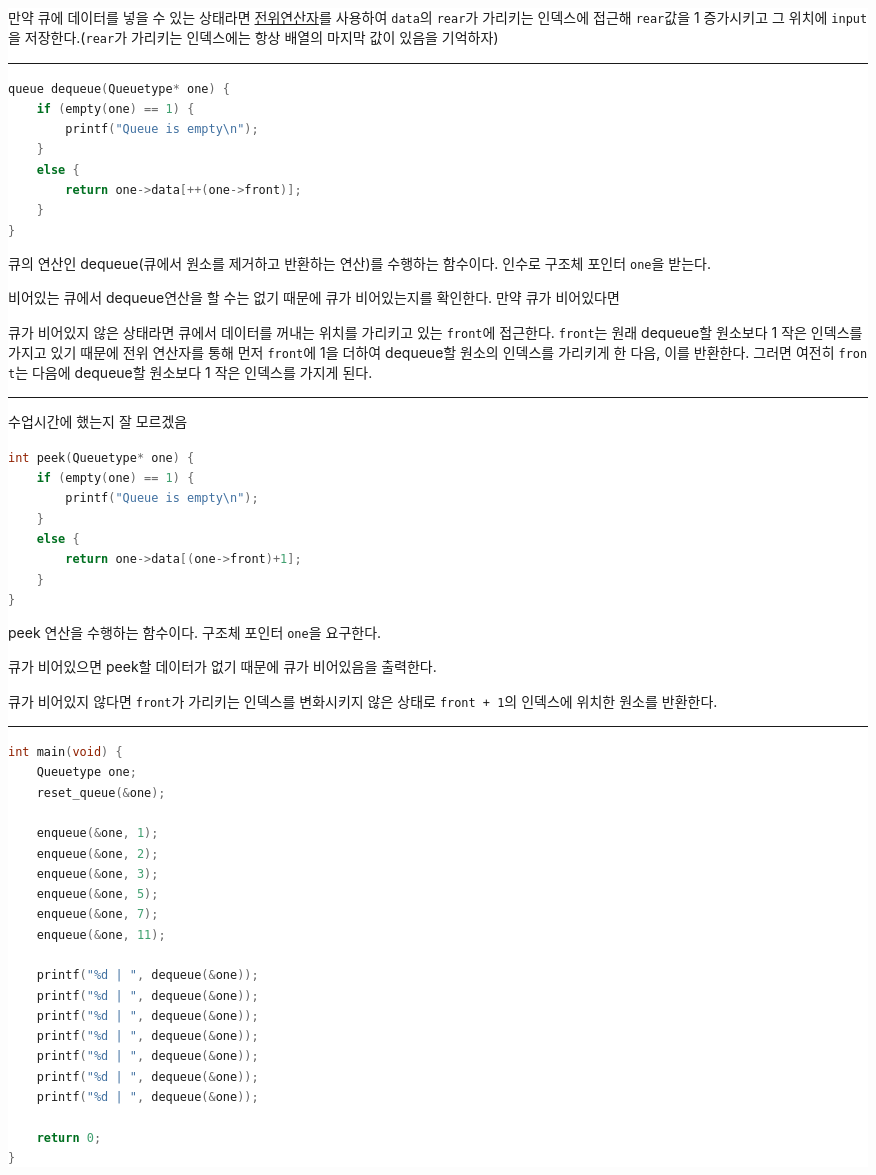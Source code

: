 만약 큐에 데이터를 넣을 수 있는 상태라면 [전위연산자](https://github.com/Mist0713/JSHS-infoclass/blob/main/%EC%A6%9D%EA%B0%90%EC%97%B0%EC%82%B0%EC%9E%90.md)를 사용하여 `data`의 `rear`가 가리키는 인덱스에 접근해 `rear`값을 1 증가시키고 그 위치에 `input`을 저장한다.(`rear`가 가리키는 인덱스에는 항상 배열의 마지막 값이 있음을 기억하자)

<hr>

```C
queue dequeue(Queuetype* one) {
	if (empty(one) == 1) {
		printf("Queue is empty\n");
	}
	else {
		return one->data[++(one->front)];
	}
}
```

큐의 연산인 dequeue(큐에서 원소를 제거하고 반환하는 연산)를 수행하는 함수이다. 인수로 구조체 포인터 `one`을 받는다.

비어있는 큐에서 dequeue연산을 할 수는 없기 때문에 큐가 비어있는지를 확인한다. 만약 큐가 비어있다면

큐가 비어있지 않은 상태라면 큐에서 데이터를 꺼내는 위치를 가리키고 있는 `front`에 접근한다. `front`는 원래 dequeue할 원소보다 1 작은 인덱스를 가지고 있기 때문에 전위 연산자를 통해 먼저 `front`에 1을 더하여 dequeue할 원소의 인덱스를 가리키게 한 다음, 이를 반환한다. 그러면 여전히 `front`는 다음에 dequeue할 원소보다 1 작은 인덱스를 가지게 된다.

<hr>

수업시간에 했는지 잘 모르겠음
```C
int peek(Queuetype* one) {
	if (empty(one) == 1) {
		printf("Queue is empty\n");
	}
	else {
		return one->data[(one->front)+1];
	}
}
```

peek 연산을 수행하는 함수이다. 구조체 포인터 `one`을 요구한다.

큐가 비어있으면 peek할 데이터가 없기 때문에 큐가 비어있음을 출력한다.

큐가 비어있지 않다면 `front`가 가리키는 인덱스를 변화시키지 않은 상태로 `front + 1`의 인덱스에 위치한 원소를 반환한다.

<hr>

```C
int main(void) {
	Queuetype one;
	reset_queue(&one);

	enqueue(&one, 1);
	enqueue(&one, 2);
	enqueue(&one, 3);
	enqueue(&one, 5);
	enqueue(&one, 7);
	enqueue(&one, 11);

	printf("%d | ", dequeue(&one));
	printf("%d | ", dequeue(&one));
	printf("%d | ", dequeue(&one));
	printf("%d | ", dequeue(&one));
	printf("%d | ", dequeue(&one));
	printf("%d | ", dequeue(&one));
	printf("%d | ", dequeue(&one));

	return 0;
}
```